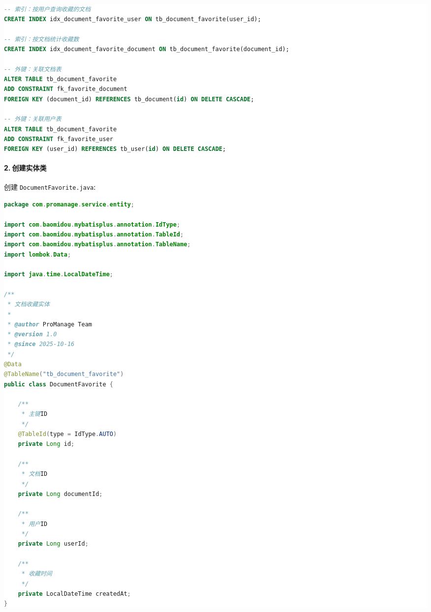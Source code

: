 ```sql
-- 索引：按用户查询收藏的文档
CREATE INDEX idx_document_favorite_user ON tb_document_favorite(user_id);

-- 索引：按文档统计收藏数
CREATE INDEX idx_document_favorite_document ON tb_document_favorite(document_id);

-- 外键：关联文档表
ALTER TABLE tb_document_favorite
ADD CONSTRAINT fk_favorite_document
FOREIGN KEY (document_id) REFERENCES tb_document(id) ON DELETE CASCADE;

-- 外键：关联用户表
ALTER TABLE tb_document_favorite
ADD CONSTRAINT fk_favorite_user
FOREIGN KEY (user_id) REFERENCES tb_user(id) ON DELETE CASCADE;
```

#### 2. 创建实体类

创建 `DocumentFavorite.java`:

```java
package com.promanage.service.entity;

import com.baomidou.mybatisplus.annotation.IdType;
import com.baomidou.mybatisplus.annotation.TableId;
import com.baomidou.mybatisplus.annotation.TableName;
import lombok.Data;

import java.time.LocalDateTime;

/**
 * 文档收藏实体
 *
 * @author ProManage Team
 * @version 1.0
 * @since 2025-10-16
 */
@Data
@TableName("tb_document_favorite")
public class DocumentFavorite {

    /**
     * 主键ID
     */
    @TableId(type = IdType.AUTO)
    private Long id;

    /**
     * 文档ID
     */
    private Long documentId;

    /**
     * 用户ID
     */
    private Long userId;

    /**
     * 收藏时间
     */
    private LocalDateTime createdAt;
}
```
